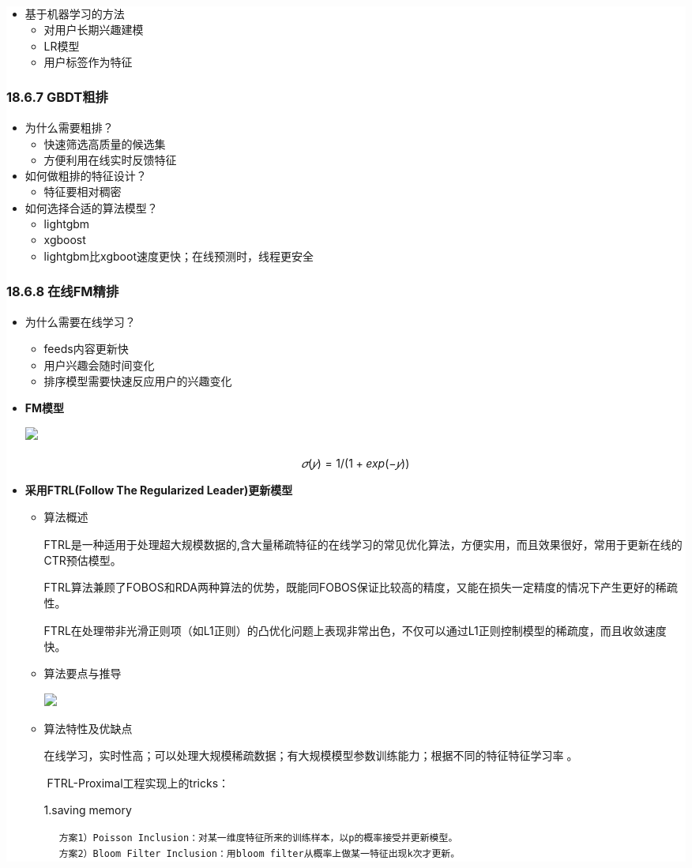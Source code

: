 - 基于机器学习的方法
	- 对用户长期兴趣建模
	- LR模型
	- 用户标签作为特征

### 18.6.7 GBDT粗排

- 为什么需要粗排？
	- 快速筛选高质量的候选集
	- 方便利用在线实时反馈特征
- 如何做粗排的特征设计？
	- 特征要相对稠密
- 如何选择合适的算法模型？
	- lightgbm
	- xgboost
	- lightgbm比xgboot速度更快；在线预测时，线程更安全

### 18.6.8 在线FM精排

- 为什么需要在线学习？

	- feeds内容更新快
	- 用户兴趣会随时间变化
	- 排序模型需要快速反应用户的兴趣变化

- **FM模型**

  ![](/assets/ch18/18-6-8-1.png)

  $$  𝜎(𝑦)=1/(1+exp⁡(−𝑦))  $$

- **采用FTRL(Follow The Regularized Leader)更新模型**

	- 算法概述

	  ​	FTRL是一种适用于处理超大规模数据的,含大量稀疏特征的在线学习的常见优化算法，方便实用，而且效果很好，常用于更新在线的CTR预估模型。

	  FTRL算法兼顾了FOBOS和RDA两种算法的优势，既能同FOBOS保证比较高的精度，又能在损失一定精度的情况下产生更好的稀疏性。

	  FTRL在处理带非光滑正则项（如L1正则）的凸优化问题上表现非常出色，不仅可以通过L1正则控制模型的稀疏度，而且收敛速度快。

	- 算法要点与推导

	  ![](/assets/ch18/18-6-2-1-0.png)

	- 算法特性及优缺点

	  ​	在线学习，实时性高；可以处理大规模稀疏数据；有大规模模型参数训练能力；根据不同的特征特征学习率 。

	  ​	FTRL-Proximal工程实现上的tricks：

	  1.saving memory

	  ```
      　	方案1）Poisson Inclusion：对某一维度特征所来的训练样本，以p的概率接受并更新模型。
      　	方案2）Bloom Filter Inclusion：用bloom filter从概率上做某一特征出现k次才更新。
      ```
